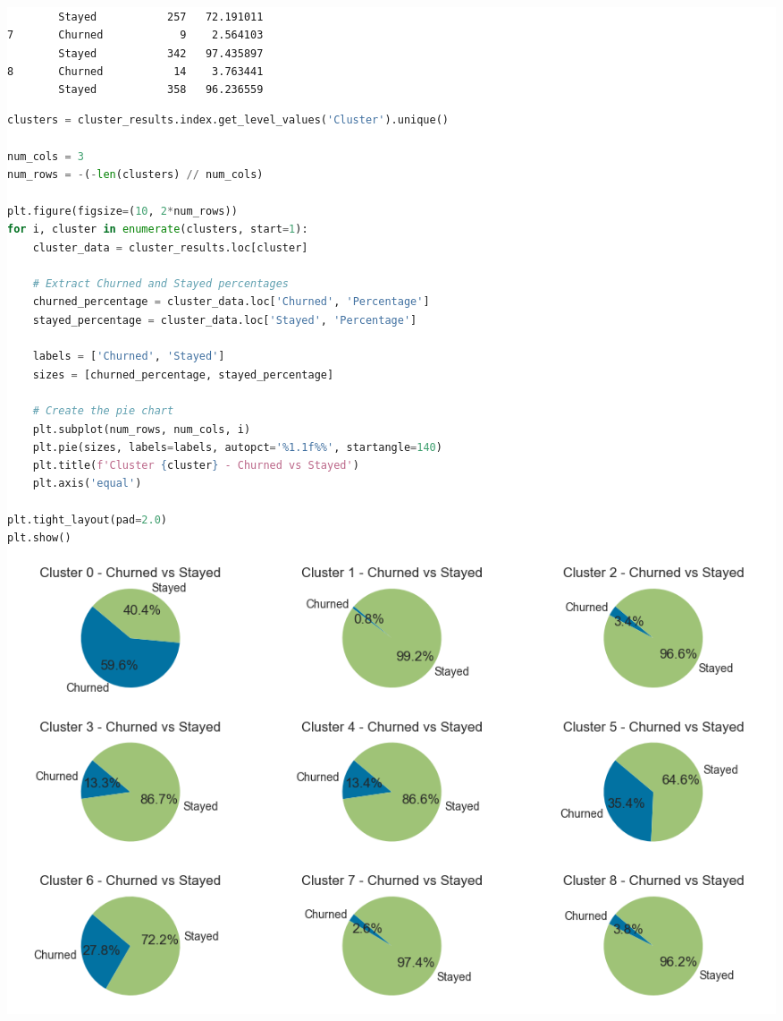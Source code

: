             Stayed           257   72.191011
    7       Churned            9    2.564103
            Stayed           342   97.435897
    8       Churned           14    3.763441
            Stayed           358   96.236559



```python
clusters = cluster_results.index.get_level_values('Cluster').unique()

num_cols = 3
num_rows = -(-len(clusters) // num_cols) 

plt.figure(figsize=(10, 2*num_rows)) 
for i, cluster in enumerate(clusters, start=1):
    cluster_data = cluster_results.loc[cluster]
    
    # Extract Churned and Stayed percentages
    churned_percentage = cluster_data.loc['Churned', 'Percentage']
    stayed_percentage = cluster_data.loc['Stayed', 'Percentage']
    
    labels = ['Churned', 'Stayed']
    sizes = [churned_percentage, stayed_percentage]
    
    # Create the pie chart
    plt.subplot(num_rows, num_cols, i)
    plt.pie(sizes, labels=labels, autopct='%1.1f%%', startangle=140)
    plt.title(f'Cluster {cluster} - Churned vs Stayed')
    plt.axis('equal')

plt.tight_layout(pad=2.0) 
plt.show()
```


    
![png](output_59_0.png)
    